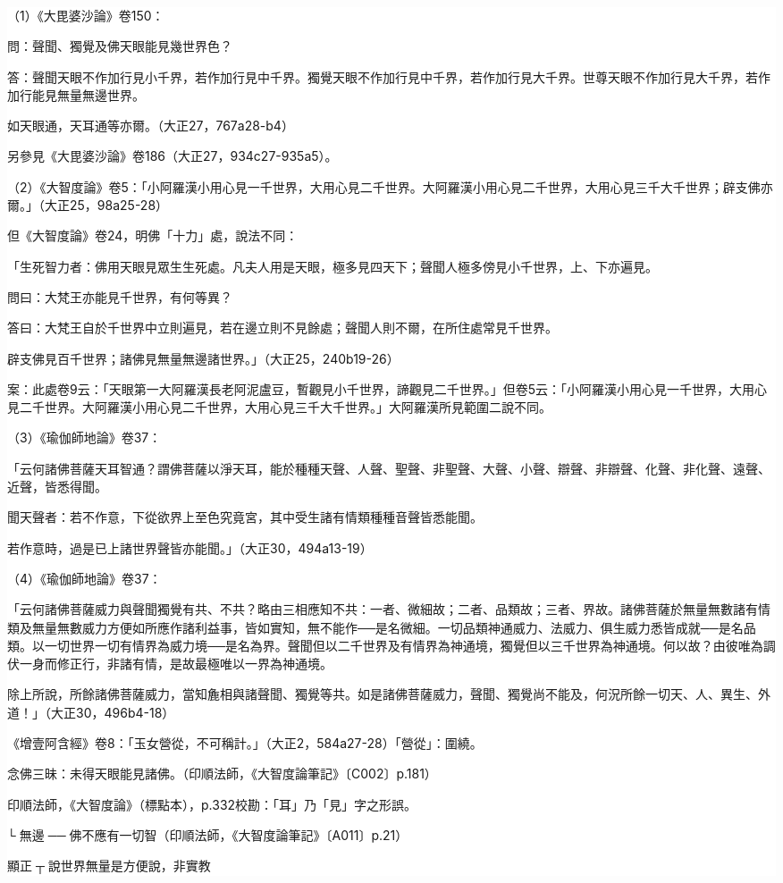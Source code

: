 [^62]: 今＝令【明】。（大正25，123d，n.10）

[^63]: 熙（ㄒㄧ）怡：和樂，喜悅。（《漢語大詞典》（七），p.221）

[^64]: 光從口出＝笑光【宋】【元】【明】【宮】【石】。（大正25，123d，n.13）

[^65]: 參見釋厚觀、郭忠生合編，〈《大智度論》之本文相互索引〉，《正觀》（6），p.29：《大智度論》卷7（大正25，113a9-116c6）。

[^66]: 諦觀：審視，仔細看。《百喻經‧伎兒著戲羅剎服共相驚怖喻》："時行伴中從睡寤者，卒見火邊有一羅剎，竟不諦觀，捨之而走。"（《漢語大詞典》（十一），p.354）

[^67]: 三乘聖果不同：天眼大羅漢一二，大辟支二三。（印順法師，《大智度論筆記》〔C008〕p.196）

（1）《大毘婆沙論》卷150：

問：聲聞、獨覺及佛天眼能見幾世界色？

答：聲聞天眼不作加行見小千界，若作加行見中千界。獨覺天眼不作加行見中千界，若作加行見大千界。世尊天眼不作加行見大千界，若作加行能見無量無邊世界。

如天眼通，天耳通等亦爾。（大正27，767a28-b4）

另參見《大毘婆沙論》卷186（大正27，934c27-935a5）。

（2）《大智度論》卷5：「小阿羅漢小用心見一千世界，大用心見二千世界。大阿羅漢小用心見二千世界，大用心見三千大千世界；辟支佛亦爾。」（大正25，98a25-28）

但《大智度論》卷24，明佛「十力」處，說法不同：

「生死智力者：佛用天眼見眾生生死處。凡夫人用是天眼，極多見四天下；聲聞人極多傍見小千世界，上、下亦遍見。

問曰：大梵王亦能見千世界，有何等異？

答曰：大梵王自於千世界中立則遍見，若在邊立則不見餘處；聲聞人則不爾，在所住處常見千世界。

辟支佛見百千世界；諸佛見無量無邊諸世界。」（大正25，240b19-26）

案：此處卷9云：「天眼第一大阿羅漢長老阿泥盧豆，暫觀見小千世界，諦觀見二千世界。」但卷5云：「小阿羅漢小用心見一千世界，大用心見二千世界。大阿羅漢小用心見二千世界，大用心見三千大千世界。」大阿羅漢所見範圍二說不同。

（3）《瑜伽師地論》卷37：

「云何諸佛菩薩天耳智通？謂佛菩薩以淨天耳，能於種種天聲、人聲、聖聲、非聖聲、大聲、小聲、辯聲、非辯聲、化聲、非化聲、遠聲、近聲，皆悉得聞。

聞天聲者：若不作意，下從欲界上至色究竟宮，其中受生諸有情類種種音聲皆悉能聞。

若作意時，過是已上諸世界聲皆亦能聞。」（大正30，494a13-19）

（4）《瑜伽師地論》卷37：

「云何諸佛菩薩威力與聲聞獨覺有共、不共？略由三相應知不共：一者、微細故；二者、品類故；三者、界故。諸佛菩薩於無量無數諸有情類及無量無數威力方便如所應作諸利益事，皆如實知，無不能作──是名微細。一切品類神通威力、法威力、俱生威力悉皆成就──是名品類。以一切世界一切有情界為威力境──是名為界。聲聞但以二千世界及有情界為神通境，獨覺但以三千世界為神通境。何以故？由彼唯為調伏一身而修正行，非諸有情，是故最極唯以一界為神通境。

除上所說，所餘諸佛菩薩威力，當知麁相與諸聲聞、獨覺等共。如是諸佛菩薩威力，聲聞、獨覺尚不能及，何況所餘一切天、人、異生、外道！」（大正30，496b4-18）

[^68]: 及＋（餘處）【宋】【元】【明】【宮】。（大正25，123d，n.20）

[^69]: 營：2.同" 縈
"。圍繞，纏繞。《公羊傳‧莊公二十五年》："以朱絲營社。"陸德明釋文："﹝營﹞本亦作縈，同。"（《漢語大詞典》（七），p.265）

《增壹阿含經》卷8：「玉女營從，不可稱計。」（大正2，584a27-28）「營從」：圍繞。

[^70]: 從：2.跟，隨。指隨從的人。（《漢語大詞典》（三），p.1001）

[^71]: 般舟三昧：無天眼見十方佛。（印順法師，《大智度論筆記》〔A057〕p.97）

念佛三昧：未得天眼能見諸佛。（印順法師，《大智度論筆記》〔C002〕p.181）

[^72]: 耳＝可【石】。（大正25，124d，n.1）

印順法師，《大智度論》（標點本），p.332校勘：「耳」乃「見」字之形誤。

[^73]: 參見《長阿含經》卷6（大正1，37b28-c1）；《摩訶僧祇律》卷1（大正22，229c7-12）；《摩訶僧祇律》卷2（大正22，239b18-22）；《大智度論》卷38（大正25，339b27-c4），《大智度論》卷81（大正25，629c17-19）；《瑜伽師地論》卷2（大正30，285c12-286b3）等。

[^74]: 〔笑〕－【宮】。（大正25，124d，n.3）

[^75]: 參見《大智度論》卷7（大正25，112c10-113a8）。

[^76]: （大智...五）十七字＝（大智度論釋初品中十方諸菩薩來第十六）十七字【宋】，＝（大智度論釋初品中十方諸菩薩來）十四字【元】，＝（釋初品中十方諸菩薩來）十字【明】，＝（十方諸菩薩來品第十一）十字【石】，（大智...五）十七字＝（大智度論釋初品中十方諸菩薩來第十六）十七字【宮】，〔大智...五〕十七字－【宮】。（大正25，124d，n.4）

[^77]: 參見《雜阿含經》卷22（581經）：「已離於我慢，無復我慢心，超越我我所，我說為漏盡。於彼我我所，心已永不著，善解世名字，平等假名說。」（大正2，154c7-10）

[^78]: 參見《雜阿含經》卷34（965經）（大正2，247c14-248a15）；《別譯雜阿含經》卷11（199經）（大正2，447b19-c16）；《中阿含經》卷60（220經）《見經》（大正1，803c8-804a21），《中阿含經》卷60（222經）《箭喻經》（大正1，804a20-805c10）；《大智度論》卷2（大正25，74c8-75a19）等。

[^79]: 世界有邊、無邊是邪見 ┬ 有邊 ── 眾生應可度盡

└ 無邊 ── 佛不應有一切智（印順法師，《大智度論筆記》〔A011〕p.21）

顯正 ┬ 說世界無量是方便說，非實教


[^1]: （大智度...九）十五字＝（大智度論卷第九釋初品中現普身第十五）十七字【宋】，＝（大智度論卷第九釋初品中現普身）十四字【元】【明】，＝（大智度論卷第九釋初品中現普身第十二）十七字【宮】，＝（大智度經論釋初品中現普身九）十三字【石】。（大正25，121d，n.11）
[^2]: 《般若經》中八現神力：一、出身分光，《大智度論》卷7（大正25，113a9-114b19）。二、出毛孔光，《大智度論》卷7（大正25，114b20-c1）。三、示丈光相，《大智度論》卷8（大正25，114c11-115a3），四、現舌相光，《大智度論》卷8（大正25，115a4-116c6），五、地六震動，《大智度論》卷8（大正25，116c7-121b12），六、現尊特身，《大智度論》卷9（大正25，121b21-122b16），七、示現常身，《大智度論》卷9（大正25，122b17-123c10），八、放光令見，《大智度論》卷9（大正25，123c11-124a9）。（印順法師，《大智度論筆記》〔A003〕p.6）
[^3]: 巍巍：1.崇高偉大。（《漢語大詞典》（三），p.875）
[^4]: 般若：無比清淨不可壞不可盡智慧。（印順法師，《大智度論筆記》〔D003〕p.242）
[^5]: （1）關於「佛受九罪報」，參見《長阿含經》卷2《遊行經》（大正1，15a11-b19）；《雜阿含經》卷44（1181經）（大正2，319b15-c12）；《雜阿含經》卷39（1095經）（大正2，288a11-29）；《增壹阿含經》卷26（2經）〈34
[^6]: 釋疑：佛德難思，不應受於九罪疑。（印順法師，《大智度論筆記》〔D019〕p.263）
[^7]: 孫陀利女謗佛。（印順法師，《大智度論筆記》〔I025〕p.437）
[^8]: 木盂＝大杅【宋】【宮】，＝木杆【石】。（大正25，121d，n.16）
[^9]: 印順法師，《大智度論》（標點本），p.350校勘：「山」字應是「石」字之誤。
[^10]: 提婆達傷佛足指。（印順法師，《大智度論筆記》〔I025〕p.437）
[^11]: 迸（ㄅㄥˋ）：3.散裂，斷裂。（《漢語大詞典》（十），p.802）
[^12]: 迸木刺腳。（印順法師，《大智度論筆記》〔I025〕p.437）
[^13]: 毗樓璃滅釋種佛頭痛。（印順法師，《大智度論筆記》〔I025〕p.437）
[^14]: 參見《大智度論》卷38（大正25，341b17-21），《中本起經》卷2〈13
[^15]: 佛冷風動脊痛。（印順法師，《大智度論筆記》〔I025〕p.437）
[^16]: 參見《大智度論》卷38（大正25，341a26-b14）。
[^17]: 佛入婆羅門聚落乞食不得。（印順法師，《大智度論筆記》〔I025〕p.437）
[^18]: 佛冬至前後索三衣禦寒。（印順法師，《大智度論筆記》〔I025〕p.437）
[^19]: 人＝有【宋】【元】【明】。（大正25，121d，n.18）
[^20]: 佛身：法性身、父母生身。（印順法師，《大智度論筆記》〔C002〕p.181）
[^21]: 法身佛常放光說法。（印順法師，《大智度論筆記》〔C002〕p.181）
[^22]: 須臾（ㄩˊ）：3.片刻，短時間。（《漢語大詞典》（十二），p.248）
[^23]: 參見印順法師，《初期大乘佛教之起源與開展》，pp.166-168。
[^24]: 參見《中阿含經》卷13〈1
[^25]: 毘摩羅佶呵阿難乞乳。（印順法師，《大智度論筆記》〔I025〕p.437）
[^26]: 門＋（下）【宋】【元】【明】【宮】。（大正25，122d，n.5）
[^27]: 艸（ㄘㄠˇ）：同"草"。（《漢語大詞典》（九），p.270）
[^28]: 芥（ㄐㄧㄝˋ）：2.小草。（《漢語大詞典》（九），p.308）
[^29]: 參見［吳］支謙譯，《佛說維摩詰經》卷上（大正14，523b20-c12），鳩摩羅什譯，《維摩詰所說經》卷上（大正14，542a1-23），玄奘譯，《說無垢稱經》卷2（大正14，564a24-b26）。
[^30]: 首陀會（śuddhāvāsa）天：即淨居天。
[^31]: 印順法師，《大智度論》（標點本），p.324校勘：「梵眾天，應為梵世天。」
[^32]: 磨＝摩【宋】【元】【明】【宮】。（大正25，122d，n.10）
[^33]: 葉＝華【宋】。（大正25，122d，n.11）
[^34]: 是＝時【宋】【元】【明】，〔是〕－【宮】。（大正25，122d，n.12）
[^35]: 出身分光：參見《大智度論》卷7（大正25，111a23-114b19）。
[^36]: 出毛孔光：參見《大智度論》卷7（大正25，114b20-c1）。
[^37]: 示丈光相：參見《大智度論》卷8（大正25，114c11-115a3）。
[^38]: 現舌相光：參見《大智度論》卷8（大正25，115a4-116c6）。
[^39]: 地六震動：參見《大智度論》卷8（大正25，116c7-121b12）。
[^40]: 現尊特身：參見《大智度論》卷9（大正25，121b21-122b16）。
[^41]: 四禪有八處：五那含，三凡聖雜。（印順法師，《大智度論筆記》〔A056〕p.93）
[^42]: 〔第〕－【元】【明】。（大正25，122d，n.13）
[^43]: 《大毘婆沙論》卷150：「第四靜慮有八天處，謂無雲、福生、廣果、無煩、無熱、善現、善見、色究竟。」（大正27，766a9-11）
[^44]: 五淨居天：無煩天、無熱天、善現天、善見天、色究竟天。
[^45]: 三種：無雲天、福生天、廣果天。
[^46]: 十住菩薩住處。淨居天上。（印順法師，《大智度論筆記》〔C020〕p.220）
[^47]: 梵世天三處：小梵、貴梵、中間禪生處。（印順法師，《大智度論筆記》〔A056〕p.93）
[^48]: 初禪三品：生梵世三天。（印順法師，《大智度論筆記》〔A057〕p.97）
[^49]: 妙眼修慈生大梵天。（印順法師，《大智度論筆記》〔I025〕p.437）
[^50]: 另參見《大智度論》卷10（大正25，135a5-6），卷20（大正25，211b5-8），卷35（大正25，315c3-4）。
[^51]: 參見《大智度論》卷25：「佛在波羅柰轉法輪，阿若憍陳如得道，聲徹梵天，故名梵輪。」（大正25，245b6-8）
[^52]: 參見《雜阿含經》卷15（大正2，104a13-28）；《長阿含經》卷1（大正1，9a12-18）；《大毘婆沙論》卷177（大正27，890a5-13），卷183（大正27，915c9-916b12）等。
[^53]: 二禪三禪喜樂放逸。（印順法師，《大智度論筆記》〔A057〕p.97）
[^54]: 六欲天釋名。（印順法師，《大智度論筆記》〔A056〕p.94）
[^55]: 三十三天及四王天住處。（印順法師，《大智度論筆記》〔A056〕p.94）
[^56]: 夜摩等空居。（印順法師，《大智度論筆記》〔A056〕p.94）
[^57]: 赤：1.淺朱色，亦泛指紅色。《禮記‧月令》："﹝季夏之月﹞天子居明堂右個，乘朱路，駕赤騮。"孔穎達疏："色淺曰赤，色深曰朱。"（《漢語大詞典》（九），p.1156）
[^58]: 《大正藏》原作「宣」，今依《高麗藏》作「宜」（第14冊，460a17）。
[^59]: （1）參見《鞞婆沙論》卷4：「如村中主，國中王，四天下轉輪王，大千國梵王，三千大千世界佛世尊。」（大正28，441c25-26）另參見《阿毘曇毘婆沙論》卷37（大正28，272c14-17）；《大毘婆沙論》卷142（大正27，730c19-22）。
[^60]: 參見《大智度論》卷10：「如人請貴客，若一家請則莊嚴一家，一國主則莊嚴一國，轉輪聖王則莊嚴四天下，梵天王則莊嚴三千大千世界，佛為十方無量恒河沙等諸世界中主。」（大正25，133c20-23）
[^61]: ┌一處（坐）說法，眾生遠處皆見皆聞......有人見佛身徧大千界而信---┐
[^80]: 智＝知【宋】【元】【明】【宮】。（大正25，124d，n.6）
[^81]: 參見《大智度論》卷2（大正25，74b27-c2）。
[^82]: 參見《大智度論》卷28：
[^83]: ┌ 一、十方皆有身心苦故
[^84]: 關於「一佛不能盡度一切眾生」，參見《大智度論》卷4（大正25，93b25-29），卷8（大正25，118b10-17），卷20（大正25，210b27-c3），卷30（大正25，284c2-6），卷38（大正25，338c26-27）等。
[^85]: 依【宋】【元】【明】【宮】【石】本增補「一一諸寶坐」五字。（大正25，124d，n.12）
[^86]: 首：16.表示方位。相當於面，邊。（《漢語大詞典》（十二），p.666）
[^87]: 太＝大【元】【明】。（大正25，124d，n.13）
[^88]: 行＝法【宋】【元】【明】【宮】。（大正25，124d，n.15）
[^89]: 和氣：2.引申指能導致吉利的祥瑞之氣。漢王充《論衡‧講瑞》："瑞物皆起和氣而生。"（《漢語大詞典》（三），p.271）
[^90]: 濟：8.停止。《詩‧鄘風‧載馳》："既不我嘉，不能旋濟。"毛傳："濟，止也。"《莊子‧齊物論》："厲風濟則眾竅為虛。"郭象注："濟，止也。"（《漢語大詞典》（六），p.190）
[^91]: （1）《大正藏》原作「頓」，今依《高麗藏》作「頃」（第14冊，462b8）。
[^92]: 《一切經音義》卷27：「唯然（上弋誰反。說文：諾也。廣雅：譍也。禮記：父召無諾，先生召無諾，唯而起。鄭玄曰：唯者，譍之敬辭。唯恭於諾。又，借音，弋水反──亦語辭也。然，順可也）。」（大正54，484c24-25）
[^93]: 另參見《大智度論》卷21（大正25，220b5-24），卷34（大正25，312b4-21）。
[^94]: 參見《中阿含經》卷28《瞿曇彌經》（大正1，607b10-15），《中部》《多界經》（日譯南傳11下，pp.62-63；漢譯南傳12，pp.45-46），《增支部》「一集」（日譯南傳17，pp.40-41；漢譯南傳19，p.35），《大智度論》卷2（大正25，72b27-28），《大智度論》卷56（大正25，459a5-7）。
[^95]: 《中阿含經》卷47《多界經》（大正1，723c27-724a2），《中部》《多界經》（日譯南傳11下，p.62；漢譯南傳12，p.45），《增支部》「一集」（日譯南傳17，p.40；漢譯南傳19，p.35）。
[^96]: 〔一〕－【元】【明】。（大正25，125d，n.1）
[^97]: 〔是〕－【宋】【宮】。（大正25，125d，n.2）
[^98]: 如《長阿含經》卷4《遊行經》（大正1，26b14-16）等說。
[^99]: 參見《長阿含經》卷1《大本經》（大正1，1c19-2a3）；《七佛經》（大正1，150a17-24）；《增壹阿含經》卷45（大正2，790a27-b13）等。
[^100]: 參見《大智度論》卷8（大正25，118b6-17）。
[^101]: 佛臨涅槃說四依。（印順法師，《大智度論筆記》〔I025〕p.437）
[^102]: 十二部：即十二分教，玄奘譯為：契經、應頌、記說、伽陀、自說、因緣、譬喻、本事、本生、方廣、希法、論議。參見《阿毘達磨大毘婆沙論》卷126（大正27，659c8-10）。
[^103]: （1）關於「了義」與「不了義」的定義，經論中說法不同，參見印順法師，《成佛之道》（增注本），p.375：「勝義，是一切法的究極真性，沒有更過上的，所以勝義就是了義。這是中觀論者，承《般若》、《無盡意經》而確立的見地。
[^104]: 參見《大智度論》卷7（大正25，113c16-27）。
[^105]: 另參見《十住毘婆沙論》卷11（大正26，82b13-17）。
[^106]: 參見《大智度論》卷4（大正25，93c）。
[^107]: 如《長阿含經》卷4《遊行經》：「時世尊披鬱多羅僧，出金色臂，告諸比丘：汝等當觀如來時時出世，如優曇鉢花，時一現耳！」（大正1，26b14-16）
[^108]: 佛不能度貧母。（印順法師，《大智度論筆記》〔I025〕p.437）
[^109]: 參見《菩薩本生鬘論》卷4（大正3，341a13-342b9），《佛說觀佛三昧海經》卷6（大正15，675c15-677a23）。
[^110]: 三種身苦，三種心苦，三種後世苦。（印順法師，《大智度論筆記》〔I078〕p.474）
[^111]: 佛說三種苦。（印順法師，《大智度論筆記》〔I025〕p.437）
[^112]: 參見《大智度論》卷4（大正25，93b6-13）。
[^113]: 踔（ㄔㄨㄛ）：1.騰躍，跳躍。《後漢書‧馬融傳》："陵喬松，履脩樠，踔攳枝，杪標端。"李賢注："踔，跳也。"（《漢語大詞典》（十），p.495）
[^114]: 慈心三昧：無實益而有功德。（印順法師，《大智度論筆記》〔A057〕p.97）
[^115]: 翳（ㄧˋ）：2.遮蔽，隱藏，隱沒。《楚辭‧離騷》："百神翳其備降兮，九疑繽其并迎。"王逸注："翳，蔽也。"（《漢語大詞典》（九），p.676）
[^116]: 心淨見佛。（印順法師，《大智度論筆記》〔C020〕p.221）
[^117]: 關於「六大城」，各種傳說稍有不同。參見《十誦律》卷40：「佛在舍衛國，長老優波離問佛：世尊！我等不知佛在何處說修多羅、毘尼、阿毘曇。我等不知云何？佛言：在六大城：瞻波國、舍衛國、毘舍離國、王舍城、波羅奈、迦維羅衛城。何以故？我多在彼住，種種變化皆在是處。」（大正23，288b26-c1）
[^118]: 佛至南天億耳居士舍受供。（印順法師，《大智度論筆記》〔I025〕p.437）
[^119]: 佛至月氏降阿波羅羅龍王。（印順法師，《大智度論筆記》〔I025〕p.436）
[^120]: 佛至月氏降女羅剎。（印順法師，《大智度論筆記》〔I025〕p.436）
[^121]: 佛至罽賓降隸陀陀仙人。（印順法師，《大智度論筆記》〔I025〕p.436）
[^122]: 佛圖，又譯浮圖、窣堵波，即佛塔。
[^123]: （1）𤦲：同"璩"。（《漢語大字典》（二），p.1121）
[^124]: 月氏一癩者歸命遍吉而愈。（印順法師，《大智度論筆記》〔I024〕p.436）
[^125]: 玄應《一切經音義》卷43：「摩訶羅（此譯云無知也，或言老也）。」（大正54，597a17）
[^126]: 手＝掌【宋】【元】【明】【宮】。（大正25，127d，n.2）
[^127]: 參見《妙法蓮華經》卷7〈28
[^128]: 一比丘讀法華，遍吉來教。（印順法師，《大智度論筆記》〔I024〕p.436）
[^129]: 一比丘誦彌陀經，感佛來迎。（印順法師，《大智度論筆記》〔I024〕p.436）
[^130]: 念佛：結薄淨信一心念佛必得見佛。（印順法師，《大智度論筆記》〔C021〕p.221）
[^131]: 參見釋厚觀、郭忠生合編，〈《大智度論》之本文相互索引〉，《正觀》（6），p.29：《大智度論》卷4（大正25，86a-b）。
[^132]: 參見釋厚觀、郭忠生合編，〈《大智度論》之本文相互索引〉，《正觀》（6），p.29：
[^133]: 朝（ㄔㄠˊ）宗：1.古代諸侯春、夏朝見天子。後泛稱臣下朝見帝王。《周禮‧春官‧大宗伯》："春見曰朝，夏見曰宗，秋見曰覲，冬見曰遇。"2.指下屬進見長官。晉陶潛《晉故征西大將軍長史孟府君傳》："太傅河南褚裒，簡穆有器識，時為豫章太守，出朝宗亮（庾亮）。"（《漢語大詞典》（六），p.1318）
[^134]: 發：3.出發，起程。《詩‧齊風‧東方之日》："在我闥兮，履我發兮。"毛傳："發，行也。"（《漢語大詞典》（八），p.540）